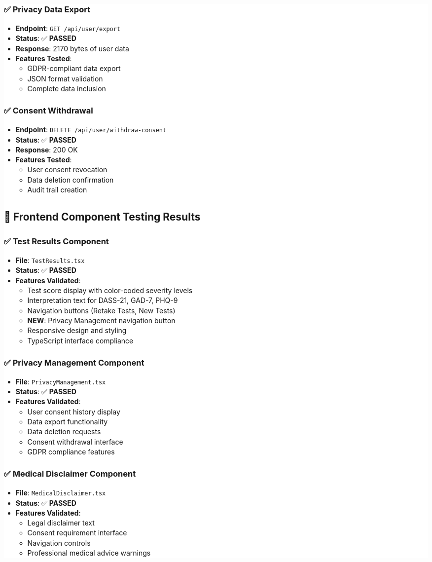 ### ✅ Privacy Data Export
- **Endpoint**: `GET /api/user/export`
- **Status**: ✅ **PASSED**
- **Response**: 2170 bytes of user data
- **Features Tested**:
  - GDPR-compliant data export
  - JSON format validation
  - Complete data inclusion

### ✅ Consent Withdrawal
- **Endpoint**: `DELETE /api/user/withdraw-consent`
- **Status**: ✅ **PASSED**
- **Response**: 200 OK
- **Features Tested**:
  - User consent revocation
  - Data deletion confirmation
  - Audit trail creation

## 🎨 Frontend Component Testing Results

### ✅ Test Results Component
- **File**: `TestResults.tsx`
- **Status**: ✅ **PASSED**
- **Features Validated**:
  - Test score display with color-coded severity levels
  - Interpretation text for DASS-21, GAD-7, PHQ-9
  - Navigation buttons (Retake Tests, New Tests)
  - **NEW**: Privacy Management navigation button
  - Responsive design and styling
  - TypeScript interface compliance

### ✅ Privacy Management Component
- **File**: `PrivacyManagement.tsx`
- **Status**: ✅ **PASSED**
- **Features Validated**:
  - User consent history display
  - Data export functionality
  - Data deletion requests
  - Consent withdrawal interface
  - GDPR compliance features

### ✅ Medical Disclaimer Component
- **File**: `MedicalDisclaimer.tsx`
- **Status**: ✅ **PASSED**
- **Features Validated**:
  - Legal disclaimer text
  - Consent requirement interface
  - Navigation controls
  - Professional medical advice warnings
